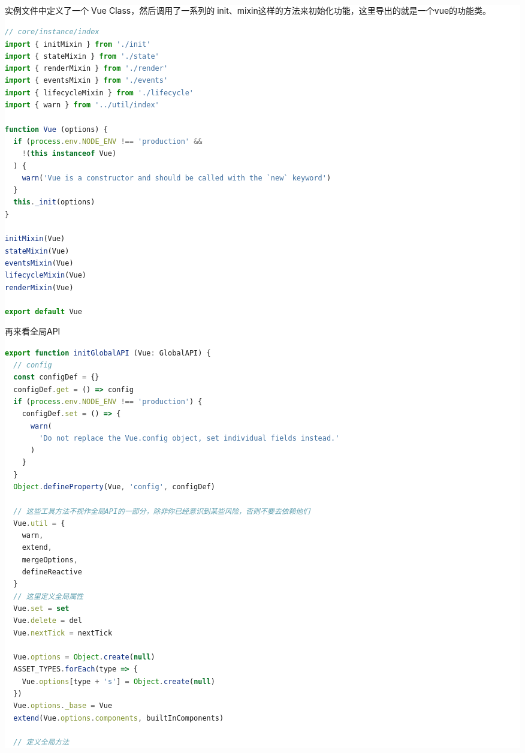 实例文件中定义了一个 Vue Class，然后调用了一系列的 init、mixin这样的方法来初始化功能，这里导出的就是一个vue的功能类。

```js
// core/instance/index
import { initMixin } from './init'
import { stateMixin } from './state'
import { renderMixin } from './render'
import { eventsMixin } from './events'
import { lifecycleMixin } from './lifecycle'
import { warn } from '../util/index'

function Vue (options) {
  if (process.env.NODE_ENV !== 'production' &&
    !(this instanceof Vue)
  ) {
    warn('Vue is a constructor and should be called with the `new` keyword')
  }
  this._init(options)
}

initMixin(Vue)
stateMixin(Vue)
eventsMixin(Vue)
lifecycleMixin(Vue)
renderMixin(Vue)

export default Vue
```

再来看全局API

```js
export function initGlobalAPI (Vue: GlobalAPI) {
  // config
  const configDef = {}
  configDef.get = () => config
  if (process.env.NODE_ENV !== 'production') {
    configDef.set = () => {
      warn(
        'Do not replace the Vue.config object, set individual fields instead.'
      )
    }
  }
  Object.defineProperty(Vue, 'config', configDef)

  // 这些工具方法不视作全局API的一部分，除非你已经意识到某些风险，否则不要去依赖他们
  Vue.util = {
    warn,
    extend,
    mergeOptions,
    defineReactive
  }
  // 这里定义全局属性
  Vue.set = set
  Vue.delete = del
  Vue.nextTick = nextTick

  Vue.options = Object.create(null)
  ASSET_TYPES.forEach(type => {
    Vue.options[type + 's'] = Object.create(null)
  })
  Vue.options._base = Vue
  extend(Vue.options.components, builtInComponents)

  // 定义全局方法
```